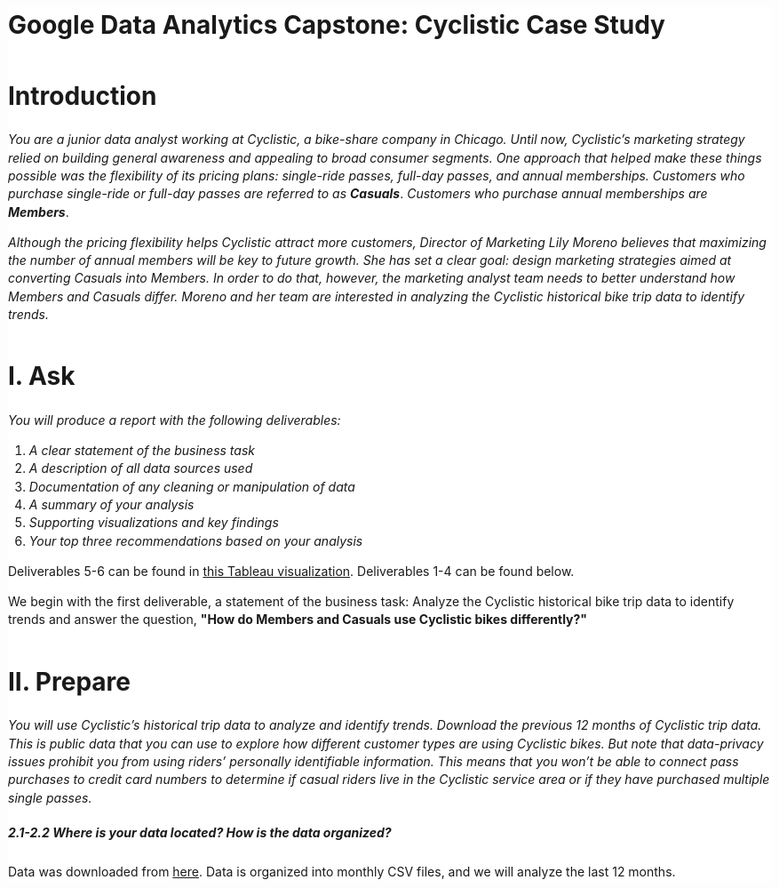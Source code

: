 # Google Data Analytics Capstone: Cyclistic Case Study

# Introduction

*You are a junior data analyst working at Cyclistic, a bike-share company in Chicago. Until now, Cyclistic’s marketing strategy relied on building general awareness and appealing to broad consumer segments. One approach that helped make these things possible was the flexibility of its pricing plans: single-ride passes, full-day passes, and annual memberships. Customers who purchase single-ride or full-day passes are referred to as* ***Casuals***. *Customers who purchase annual memberships are* ***Members***.

*Although the pricing flexibility helps Cyclistic attract more customers, Director of Marketing Lily Moreno believes that maximizing the number of annual members will be key to future growth. She has set a clear goal: design marketing strategies aimed at converting Casuals into Members. In order to do that, however, the marketing analyst team needs to better understand how Members and Casuals differ. Moreno and her team are interested in analyzing the Cyclistic historical bike trip data to identify trends.*

# I. Ask

*You will produce a report with the following deliverables:*
1. *A clear statement of the business task*
2. *A description of all data sources used*
3. *Documentation of any cleaning or manipulation of data*
4. *A summary of your analysis*
5. *Supporting visualizations and key findings*
6. *Your top three recommendations based on your analysis*

Deliverables 5-6 can be found in [this Tableau visualization](https://public.tableau.com/app/profile/paulbrianross/viz/GoogleDataAnalyticsCapstoneCyclisticCaseStudy/story?publish=yes). Deliverables 1-4 can be found below.

We begin with the first deliverable, a statement of the business task: Analyze the Cyclistic historical bike trip data to identify trends and answer the question, **"How do Members and Casuals use Cyclistic bikes differently?"**

# II. Prepare

*You will use Cyclistic’s historical trip data to analyze and identify trends. Download the previous 12 months of Cyclistic trip data. This is public data that you can use to explore how different customer types are using Cyclistic bikes. But note that data-privacy issues prohibit you from using riders’ personally identifiable information. This means that you won’t be able to connect pass purchases to credit card numbers to determine if casual riders live in the Cyclistic service area or if they have purchased multiple single passes.*

##### 2.1-2.2 Where is your data located? How is the data organized?

Data was downloaded from [here](https://divvy-tripdata.s3.amazonaws.com/index.html). Data is organized into monthly CSV files, and we will analyze the last 12 months.
